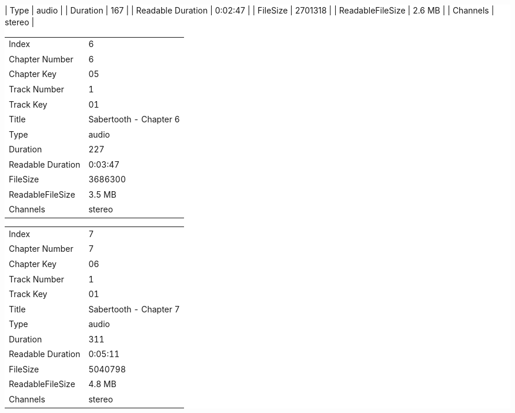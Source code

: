 | Type | audio |
| Duration | 167 |
| Readable Duration | 0:02:47 |
| FileSize | 2701318 |
| ReadableFileSize | 2.6 MB |
| Channels | stereo |

|  |  |
| - | - |
| Index | 6 |
| Chapter Number | 6 |
| Chapter Key | 05 |
| Track Number | 1 |
| Track Key | 01 |
| Title | Sabertooth - Chapter 6 |
| Type | audio |
| Duration | 227 |
| Readable Duration | 0:03:47 |
| FileSize | 3686300 |
| ReadableFileSize | 3.5 MB |
| Channels | stereo |

|  |  |
| - | - |
| Index | 7 |
| Chapter Number | 7 |
| Chapter Key | 06 |
| Track Number | 1 |
| Track Key | 01 |
| Title | Sabertooth - Chapter 7 |
| Type | audio |
| Duration | 311 |
| Readable Duration | 0:05:11 |
| FileSize | 5040798 |
| ReadableFileSize | 4.8 MB |
| Channels | stereo |
